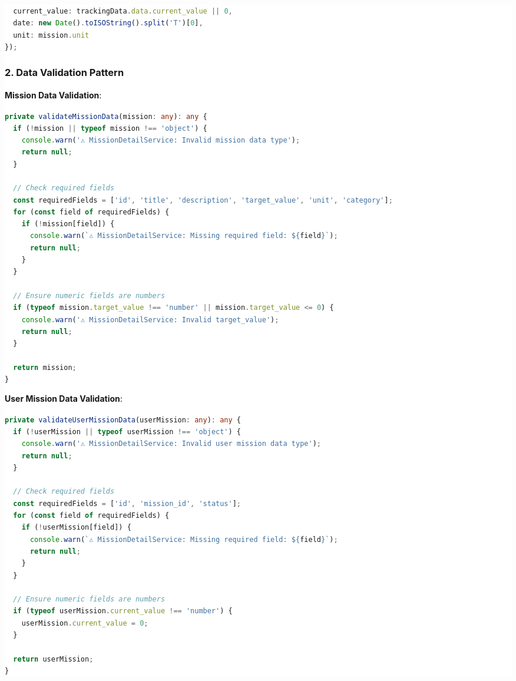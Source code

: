 ```typescript
  current_value: trackingData.data.current_value || 0,
  date: new Date().toISOString().split('T')[0],
  unit: mission.unit
});
```

### **2. Data Validation Pattern**

**Mission Data Validation**:
```typescript
private validateMissionData(mission: any): any {
  if (!mission || typeof mission !== 'object') {
    console.warn('⚠️ MissionDetailService: Invalid mission data type');
    return null;
  }

  // Check required fields
  const requiredFields = ['id', 'title', 'description', 'target_value', 'unit', 'category'];
  for (const field of requiredFields) {
    if (!mission[field]) {
      console.warn(`⚠️ MissionDetailService: Missing required field: ${field}`);
      return null;
    }
  }

  // Ensure numeric fields are numbers
  if (typeof mission.target_value !== 'number' || mission.target_value <= 0) {
    console.warn('⚠️ MissionDetailService: Invalid target_value');
    return null;
  }

  return mission;
}
```

**User Mission Data Validation**:
```typescript
private validateUserMissionData(userMission: any): any {
  if (!userMission || typeof userMission !== 'object') {
    console.warn('⚠️ MissionDetailService: Invalid user mission data type');
    return null;
  }

  // Check required fields
  const requiredFields = ['id', 'mission_id', 'status'];
  for (const field of requiredFields) {
    if (!userMission[field]) {
      console.warn(`⚠️ MissionDetailService: Missing required field: ${field}`);
      return null;
    }
  }

  // Ensure numeric fields are numbers
  if (typeof userMission.current_value !== 'number') {
    userMission.current_value = 0;
  }

  return userMission;
}
```
